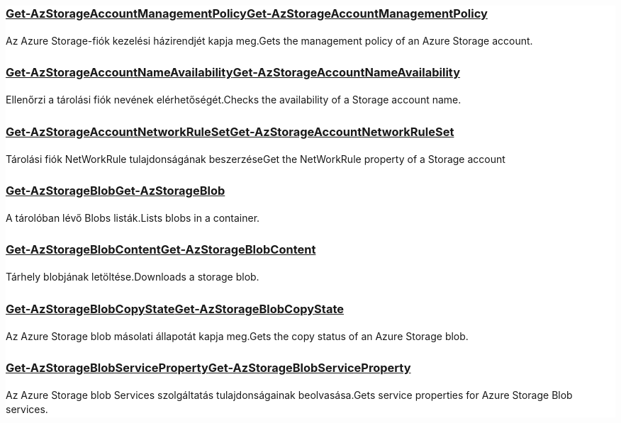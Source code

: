 ### [<span data-ttu-id="22092-136">Get-AzStorageAccountManagementPolicy</span><span class="sxs-lookup"><span data-stu-id="22092-136">Get-AzStorageAccountManagementPolicy</span></span>](Get-AzStorageAccountManagementPolicy.md)
<span data-ttu-id="22092-137">Az Azure Storage-fiók kezelési házirendjét kapja meg.</span><span class="sxs-lookup"><span data-stu-id="22092-137">Gets the management policy of an Azure Storage account.</span></span>

### [<span data-ttu-id="22092-138">Get-AzStorageAccountNameAvailability</span><span class="sxs-lookup"><span data-stu-id="22092-138">Get-AzStorageAccountNameAvailability</span></span>](Get-AzStorageAccountNameAvailability.md)
<span data-ttu-id="22092-139">Ellenőrzi a tárolási fiók nevének elérhetőségét.</span><span class="sxs-lookup"><span data-stu-id="22092-139">Checks the availability of a Storage account name.</span></span>

### [<span data-ttu-id="22092-140">Get-AzStorageAccountNetworkRuleSet</span><span class="sxs-lookup"><span data-stu-id="22092-140">Get-AzStorageAccountNetworkRuleSet</span></span>](Get-AzStorageAccountNetworkRuleSet.md)
<span data-ttu-id="22092-141">Tárolási fiók NetWorkRule tulajdonságának beszerzése</span><span class="sxs-lookup"><span data-stu-id="22092-141">Get the NetWorkRule property of a Storage account</span></span>

### [<span data-ttu-id="22092-142">Get-AzStorageBlob</span><span class="sxs-lookup"><span data-stu-id="22092-142">Get-AzStorageBlob</span></span>](Get-AzStorageBlob.md)
<span data-ttu-id="22092-143">A tárolóban lévő Blobs listák.</span><span class="sxs-lookup"><span data-stu-id="22092-143">Lists blobs in a container.</span></span>

### [<span data-ttu-id="22092-144">Get-AzStorageBlobContent</span><span class="sxs-lookup"><span data-stu-id="22092-144">Get-AzStorageBlobContent</span></span>](Get-AzStorageBlobContent.md)
<span data-ttu-id="22092-145">Tárhely blobjának letöltése.</span><span class="sxs-lookup"><span data-stu-id="22092-145">Downloads a storage blob.</span></span>

### [<span data-ttu-id="22092-146">Get-AzStorageBlobCopyState</span><span class="sxs-lookup"><span data-stu-id="22092-146">Get-AzStorageBlobCopyState</span></span>](Get-AzStorageBlobCopyState.md)
<span data-ttu-id="22092-147">Az Azure Storage blob másolati állapotát kapja meg.</span><span class="sxs-lookup"><span data-stu-id="22092-147">Gets the copy status of an Azure Storage blob.</span></span>

### [<span data-ttu-id="22092-148">Get-AzStorageBlobServiceProperty</span><span class="sxs-lookup"><span data-stu-id="22092-148">Get-AzStorageBlobServiceProperty</span></span>](Get-AzStorageBlobServiceProperty.md)
<span data-ttu-id="22092-149">Az Azure Storage blob Services szolgáltatás tulajdonságainak beolvasása.</span><span class="sxs-lookup"><span data-stu-id="22092-149">Gets service properties for Azure Storage Blob services.</span></span>
